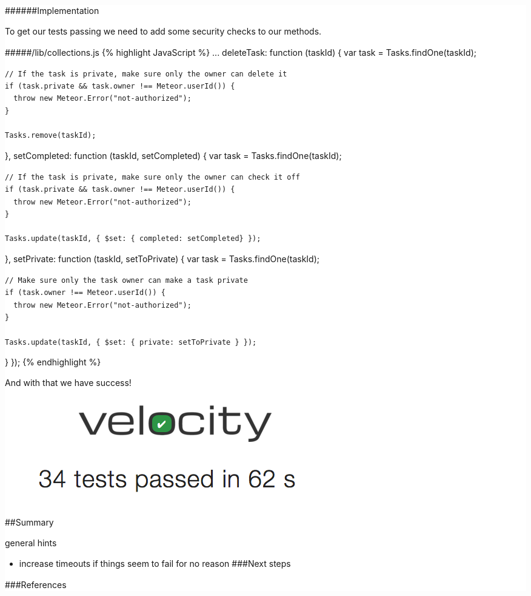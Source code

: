 ######Implementation

To get our tests passing we need to add some security checks to our methods.

#####/lib/collections.js
{% highlight JavaScript %}
...
deleteTask: function (taskId) {
    var task = Tasks.findOne(taskId);

    // If the task is private, make sure only the owner can delete it
    if (task.private && task.owner !== Meteor.userId()) {
      throw new Meteor.Error("not-authorized");
    }

    Tasks.remove(taskId);
  },
  setCompleted: function (taskId, setCompleted) {
    var task = Tasks.findOne(taskId);

    // If the task is private, make sure only the owner can check it off
    if (task.private && task.owner !== Meteor.userId()) {
      throw new Meteor.Error("not-authorized");
    }
    
    Tasks.update(taskId, { $set: { completed: setCompleted} });
  },
  setPrivate: function (taskId, setToPrivate) {
    var task = Tasks.findOne(taskId);

    // Make sure only the task owner can make a task private
    if (task.owner !== Meteor.userId()) {
      throw new Meteor.Error("not-authorized");
    }

    Tasks.update(taskId, { $set: { private: setToPrivate } });
  }
});
{% endhighlight %}

And with that we have success!

<img src="../images/posts/meteor-client-testing-with-velocity-and-jasmine/step-11-pass-4.png" class="img-responsive" />

##Summary

general hints
- increase timeouts if things seem to fail for no reason
###Next steps

###References
